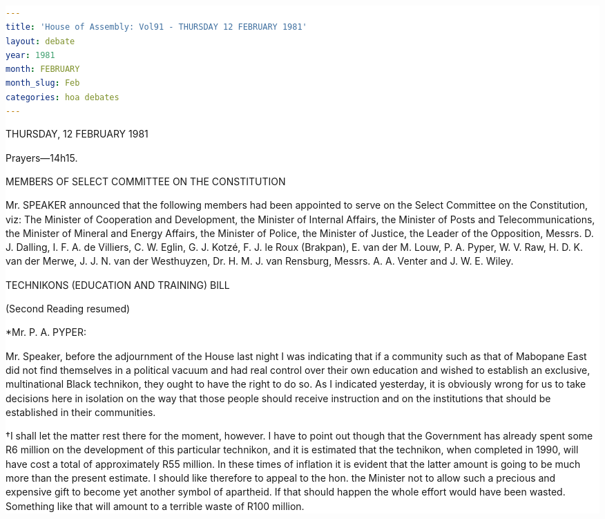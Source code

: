 ```yaml
---
title: 'House of Assembly: Vol91 - THURSDAY 12 FEBRUARY 1981'
layout: debate
year: 1981
month: FEBRUARY
month_slug: Feb
categories: hoa debates
---
```


<debateSection name="#opening">

<heading>THURSDAY, 12 FEBRUARY 1981</heading>

<prayers>

<narrative>Prayers&#x2014;<recordedTime time="1981-02-12T14:15:00">14h15.</recordedTime></narrative>

</prayers>

<debateSection name="#members_of_select_committee_on_the_constitution">

<heading>MEMBERS OF SELECT COMMITTEE ON THE CONSTITUTION</heading>

<p>Mr. SPEAKER announced that the following members had been appointed to serve on the Select Committee on the Constitution, viz: The Minister of Cooperation and Development, the Minister of Internal Affairs, the Minister of Posts and Telecommunications, the Minister of Mineral and Energy Affairs, the Minister of Police, the Minister of Justice, the Leader of the Opposition, Messrs. D. J. Dalling, I. F. A. de Villiers, C. W. Eglin, G. J. Kotz&#x00E9;, F. J. le Roux (Brakpan), E. van der M. Louw, P. A. Pyper, W. V. Raw, H. D. K. van der Merwe, J. J. N. van der Westhuyzen, Dr. H. M. J. van Rensburg, Messrs. A. A. Venter and J. W. E. Wiley.</p>

</debateSection>

<debateSection name="#technikons_education_and_training_bill">

<heading>TECHNIKONS (EDUCATION AND TRAINING) BILL</heading>

<summary>(Second Reading resumed)</summary>

<speech by="#pyper">

<from>*Mr. <person refersTo="hansard_za">P. A. PYPER</person>:</from>

<p>Mr. Speaker, before the adjournment of the House last night I was indicating that if a community such as that of Mabopane East did not find themselves in a political vacuum and had real control over their own education and wished to establish an exclusive, multinational Black technikon, they ought to have the right to do so. As I indicated yesterday, it is obviously wrong for us to take decisions here in isolation on the way that those people should receive instruction and on the institutions that should be established in their communities.</p>

<p>&#x2020;I shall let the matter rest there for the moment, however. I have to point out though that the Government has already spent some R6 million on the development of this particular technikon, and it is estimated that the technikon, when completed in 1990, will have cost a total of approximately R55 million. In these times of inflation it is evident that the latter amount is going to <span class="col_1197-1198" refersTo="page_0611"/>be much more than the present estimate. I should like therefore to appeal to the hon. the Minister not to allow such a precious and expensive gift to become yet another symbol of apartheid. If that should happen the whole effort would have been wasted. Something like that will amount to a terrible waste of R100 million.</p>
